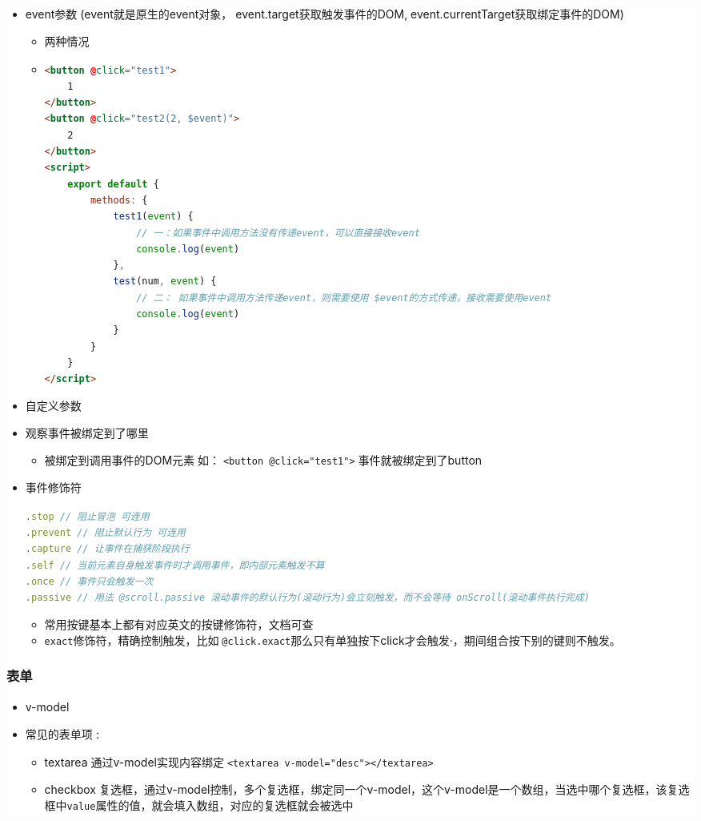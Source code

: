 - event参数 (event就是原生的event对象， event.target获取触发事件的DOM, event.currentTarget获取绑定事件的DOM)

  - 两种情况

  - ```html
    <button @click="test1">
        1
    </button>
    <button @click="test2(2, $event)">
        2
    </button>
    <script>
        export default {
            methods: {
                test1(event) {
                    // 一：如果事件中调用方法没有传递event，可以直接接收event
                    console.log(event)
                },
                test(num, event) {
                    // 二： 如果事件中调用方法传递event，则需要使用 $event的方式传递，接收需要使用event
                    console.log(event)
                }
            }
        }
    </script>
    
    ```

- 自定义参数

- 观察事件被绑定到了哪里

  - 被绑定到调用事件的DOM元素 如：  `<button @click="test1">`  事件就被绑定到了button

- 事件修饰符

  ```javascript
  .stop // 阻止冒泡 可连用
  .prevent // 阻止默认行为 可连用
  .capture // 让事件在捕获阶段执行
  .self // 当前元素自身触发事件时才调用事件，即内部元素触发不算
  .once // 事件只会触发一次
  .passive // 用法 @scroll.passive 滚动事件的默认行为(滚动行为)会立刻触发，而不会等待 onScroll(滚动事件执行完成)
  ```

  - 常用按键基本上都有对应英文的按键修饰符，文档可查
  - `exact`修饰符，精确控制触发，比如 `@click.exact`那么只有单独按下click才会触发·，期间组合按下别的键则不触发。

### 表单

- v-model

- 常见的表单项 : 

  - textarea     通过v-model实现内容绑定  `<textarea v-model="desc"></textarea>`

  - checkbox   复选框，通过v-model控制，多个复选框，绑定同一个v-model，这个v-model是一个数组，当选中哪个复选框，该复选框中`value`属性的值，就会填入数组，对应的复选框就会被选中
